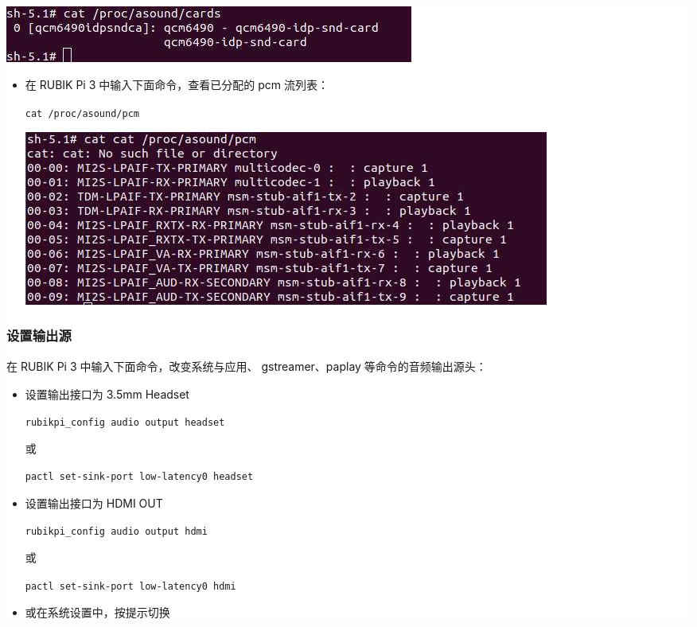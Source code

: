    ![](images/image-134.jpg)

* 在 RUBIK Pi 3 中输入下面命令，查看已分配的 pcm 流列表：

  ```shell
  cat /proc/asound/pcm
  ```

   ![](images/image-135.jpg)

### 设置输出源

在 RUBIK Pi 3 中输入下面命令，改变系统与应用、 gstreamer、paplay 等命令的音频输出源头：

* 设置输出接口为 3.5mm Headset

  ```shell
  rubikpi_config audio output headset
  ```

  或

  ```shell
  pactl set-sink-port low-latency0 headset
  ```

* 设置输出接口为 HDMI OUT

  ```shell
  rubikpi_config audio output hdmi
  ```

  或

  ```shell
  pactl set-sink-port low-latency0 hdmi
  ```

* 或在系统设置中，按提示切换
